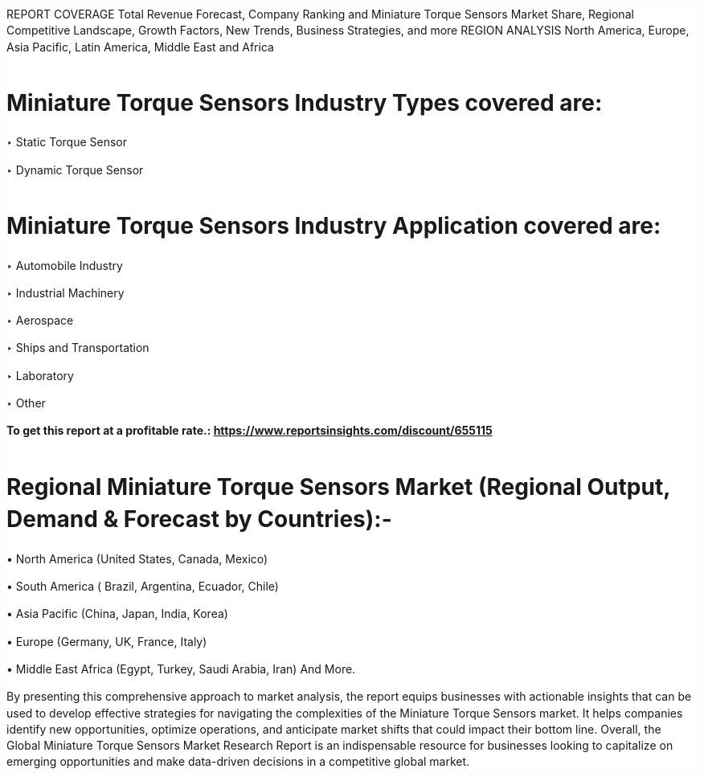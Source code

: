 <td>REPORT COVERAGE</td>
<td>Total Revenue Forecast, Company Ranking and Miniature Torque Sensors Market Share, Regional Competitive Landscape, Growth Factors, New Trends, Business Strategies, and more</td>
</tr>
<tr>
<td>REGION ANALYSIS</td>
<td>North America, Europe, Asia Pacific, Latin America, Middle East and Africa</td>
</tr>
</table>

# <strong>Miniature Torque Sensors Industry Types covered are:</strong>

‣ Static Torque Sensor

‣ Dynamic Torque Sensor

# <strong>Miniature Torque Sensors Industry Application covered are:</strong>

‣ Automobile Industry

‣ Industrial Machinery

‣ Aerospace

‣ Ships and Transportation

‣ Laboratory

‣ Other

<strong>To get this report at a profitable rate.: <a href=https://www.reportsinsights.com/discount/655115>https://www.reportsinsights.com/discount/655115</a></strong></font>

# <strong>Regional Miniature Torque Sensors Market (Regional Output, Demand &amp; Forecast by Countries):-</strong>

• North America (United States, Canada, Mexico)

• South America ( Brazil, Argentina, Ecuador, Chile)

• Asia Pacific (China, Japan, India, Korea)

• Europe (Germany, UK, France, Italy)

• Middle East Africa (Egypt, Turkey, Saudi Arabia, Iran) And More.

By presenting this comprehensive approach to market analysis, the report equips businesses with actionable insights that can be used to develop effective strategies for navigating the complexities of the Miniature Torque Sensors market. It helps companies identify new opportunities, optimize operations, and anticipate market shifts that could impact their bottom line. Overall, the Global Miniature Torque Sensors Market Research Report is an indispensable resource for businesses looking to capitalize on emerging opportunities and make data-driven decisions in a competitive global market.
